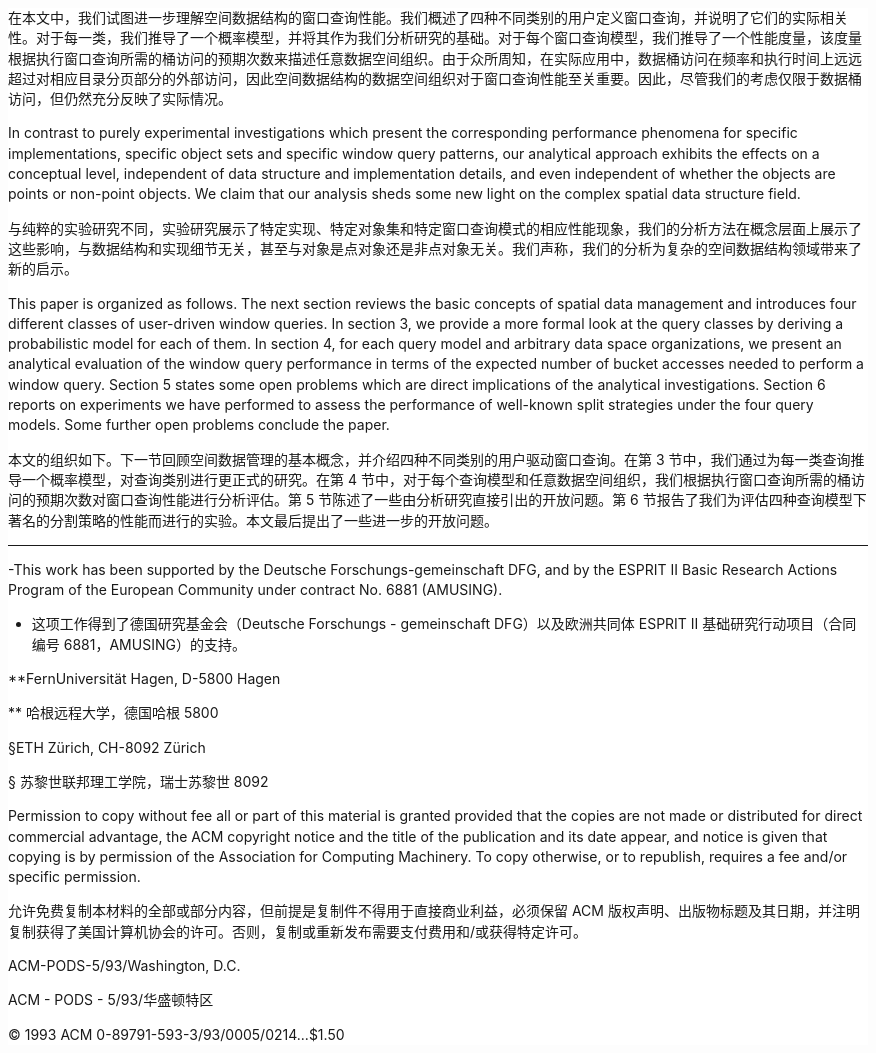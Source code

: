 在本文中，我们试图进一步理解空间数据结构的窗口查询性能。我们概述了四种不同类别的用户定义窗口查询，并说明了它们的实际相关性。对于每一类，我们推导了一个概率模型，并将其作为我们分析研究的基础。对于每个窗口查询模型，我们推导了一个性能度量，该度量根据执行窗口查询所需的桶访问的预期次数来描述任意数据空间组织。由于众所周知，在实际应用中，数据桶访问在频率和执行时间上远远超过对相应目录分页部分的外部访问，因此空间数据结构的数据空间组织对于窗口查询性能至关重要。因此，尽管我们的考虑仅限于数据桶访问，但仍然充分反映了实际情况。

In contrast to purely experimental investigations which present the corresponding performance phenomena for specific implementations, specific object sets and specific window query patterns, our analytical approach exhibits the effects on a conceptual level, independent of data structure and implementation details, and even independent of whether the objects are points or non-point objects. We claim that our analysis sheds some new light on the complex spatial data structure field.

与纯粹的实验研究不同，实验研究展示了特定实现、特定对象集和特定窗口查询模式的相应性能现象，我们的分析方法在概念层面上展示了这些影响，与数据结构和实现细节无关，甚至与对象是点对象还是非点对象无关。我们声称，我们的分析为复杂的空间数据结构领域带来了新的启示。

This paper is organized as follows. The next section reviews the basic concepts of spatial data management and introduces four different classes of user-driven window queries. In section 3, we provide a more formal look at the query classes by deriving a probabilistic model for each of them. In section 4, for each query model and arbitrary data space organizations, we present an analytical evaluation of the window query performance in terms of the expected number of bucket accesses needed to perform a window query. Section 5 states some open problems which are direct implications of the analytical investigations. Section 6 reports on experiments we have performed to assess the performance of well-known split strategies under the four query models. Some further open problems conclude the paper.

本文的组织如下。下一节回顾空间数据管理的基本概念，并介绍四种不同类别的用户驱动窗口查询。在第 3 节中，我们通过为每一类查询推导一个概率模型，对查询类别进行更正式的研究。在第 4 节中，对于每个查询模型和任意数据空间组织，我们根据执行窗口查询所需的桶访问的预期次数对窗口查询性能进行分析评估。第 5 节陈述了一些由分析研究直接引出的开放问题。第 6 节报告了我们为评估四种查询模型下著名的分割策略的性能而进行的实验。本文最后提出了一些进一步的开放问题。

---



-This work has been supported by the Deutsche Forschungs-gemeinschaft DFG, and by the ESPRIT II Basic Research Actions Program of the European Community under contract No. 6881 (AMUSING).

- 这项工作得到了德国研究基金会（Deutsche Forschungs - gemeinschaft DFG）以及欧洲共同体 ESPRIT II 基础研究行动项目（合同编号 6881，AMUSING）的支持。

**FernUniversität Hagen, D-5800 Hagen

** 哈根远程大学，德国哈根 5800

§ETH Zürich, CH-8092 Zürich

§ 苏黎世联邦理工学院，瑞士苏黎世 8092

Permission to copy without fee all or part of this material is granted provided that the copies are not made or distributed for direct commercial advantage, the ACM copyright notice and the title of the publication and its date appear, and notice is given that copying is by permission of the Association for Computing Machinery. To copy otherwise, or to republish, requires a fee and/or specific permission.

允许免费复制本材料的全部或部分内容，但前提是复制件不得用于直接商业利益，必须保留 ACM 版权声明、出版物标题及其日期，并注明复制获得了美国计算机协会的许可。否则，复制或重新发布需要支付费用和/或获得特定许可。

ACM-PODS-5/93/Washington, D.C.

ACM - PODS - 5/93/华盛顿特区

© 1993 ACM 0-89791-593-3/93/0005/0214...\$1.50
